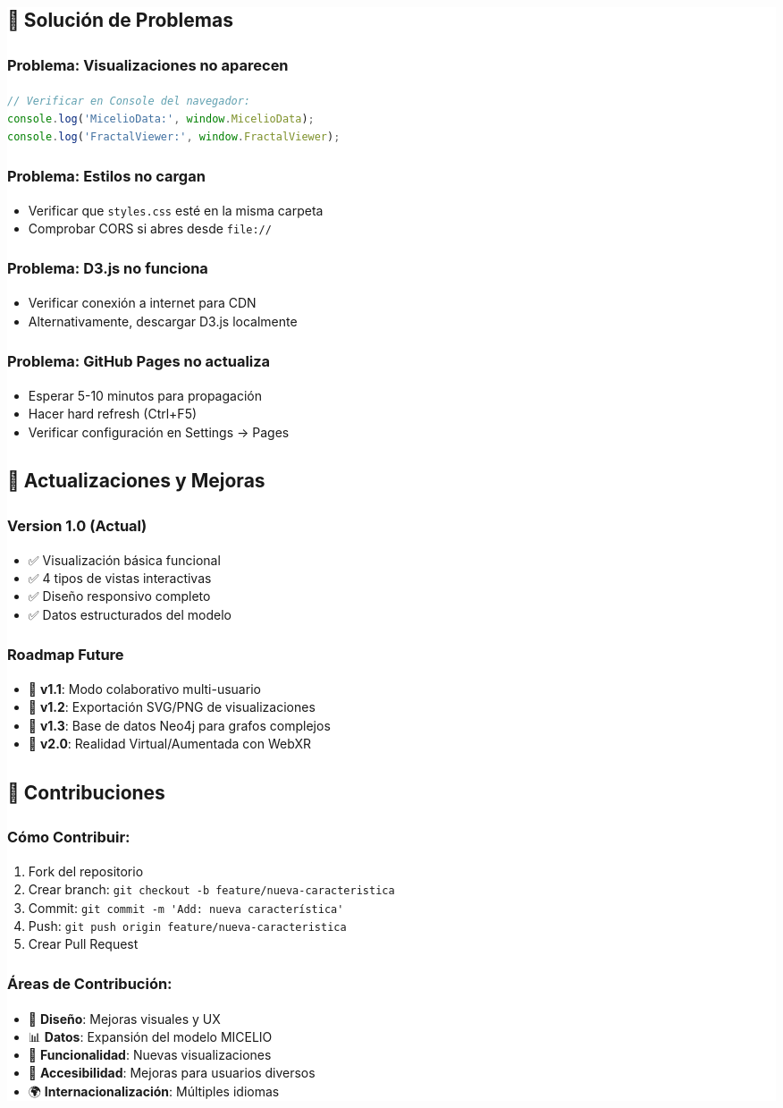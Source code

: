 ## 🚨 Solución de Problemas

### **Problema: Visualizaciones no aparecen**
```javascript
// Verificar en Console del navegador:
console.log('MicelioData:', window.MicelioData);
console.log('FractalViewer:', window.FractalViewer);
```

### **Problema: Estilos no cargan**
- Verificar que `styles.css` esté en la misma carpeta
- Comprobar CORS si abres desde `file://`

### **Problema: D3.js no funciona**
- Verificar conexión a internet para CDN
- Alternativamente, descargar D3.js localmente

### **Problema: GitHub Pages no actualiza**
- Esperar 5-10 minutos para propagación
- Hacer hard refresh (Ctrl+F5)
- Verificar configuración en Settings → Pages

## 🔄 Actualizaciones y Mejoras

### **Version 1.0** (Actual)
- ✅ Visualización básica funcional
- ✅ 4 tipos de vistas interactivas
- ✅ Diseño responsivo completo
- ✅ Datos estructurados del modelo

### **Roadmap Future**
- 🔮 **v1.1**: Modo colaborativo multi-usuario
- 🔮 **v1.2**: Exportación SVG/PNG de visualizaciones
- 🔮 **v1.3**: Base de datos Neo4j para grafos complejos
- 🔮 **v2.0**: Realidad Virtual/Aumentada con WebXR

## 🤝 Contribuciones

### **Cómo Contribuir**:
1. Fork del repositorio
2. Crear branch: `git checkout -b feature/nueva-caracteristica`
3. Commit: `git commit -m 'Add: nueva característica'`
4. Push: `git push origin feature/nueva-caracteristica`
5. Crear Pull Request

### **Áreas de Contribución**:
- 🎨 **Diseño**: Mejoras visuales y UX
- 📊 **Datos**: Expansión del modelo MICELIO
- 🔧 **Funcionalidad**: Nuevas visualizaciones
- 📱 **Accesibilidad**: Mejoras para usuarios diversos
- 🌍 **Internacionalización**: Múltiples idiomas

